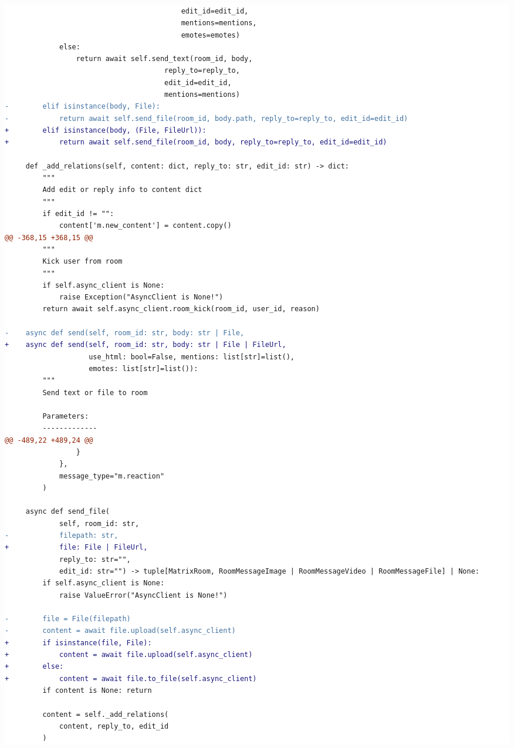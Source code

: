```diff
                                          edit_id=edit_id,
                                          mentions=mentions,
                                          emotes=emotes)
             else: 
                 return await self.send_text(room_id, body,
                                      reply_to=reply_to,
                                      edit_id=edit_id,
                                      mentions=mentions)
-        elif isinstance(body, File):
-            return await self.send_file(room_id, body.path, reply_to=reply_to, edit_id=edit_id)
+        elif isinstance(body, (File, FileUrl)):
+            return await self.send_file(room_id, body, reply_to=reply_to, edit_id=edit_id)
 
     def _add_relations(self, content: dict, reply_to: str, edit_id: str) -> dict:
         """
         Add edit or reply info to content dict
         """
         if edit_id != "":
             content['m.new_content'] = content.copy()
@@ -368,15 +368,15 @@
         """
         Kick user from room
         """
         if self.async_client is None:
             raise Exception("AsyncClient is None!")
         return await self.async_client.room_kick(room_id, user_id, reason)
 
-    async def send(self, room_id: str, body: str | File,
+    async def send(self, room_id: str, body: str | File | FileUrl,
                    use_html: bool=False, mentions: list[str]=list(),
                    emotes: list[str]=list()):
         """
         Send text or file to room
 
         Parameters:
         -------------
@@ -489,22 +489,24 @@
                 }
             },
             message_type="m.reaction"
         )
 
     async def send_file(
             self, room_id: str,
-            filepath: str,
+            file: File | FileUrl,
             reply_to: str="",
             edit_id: str="") -> tuple[MatrixRoom, RoomMessageImage | RoomMessageVideo | RoomMessageFile] | None:
         if self.async_client is None:
             raise ValueError("AsyncClient is None!")
 
-        file = File(filepath)
-        content = await file.upload(self.async_client)
+        if isinstance(file, File):
+            content = await file.upload(self.async_client)
+        else:
+            content = await file.to_file(self.async_client)
         if content is None: return
 
         content = self._add_relations(
             content, reply_to, edit_id
         )
```
